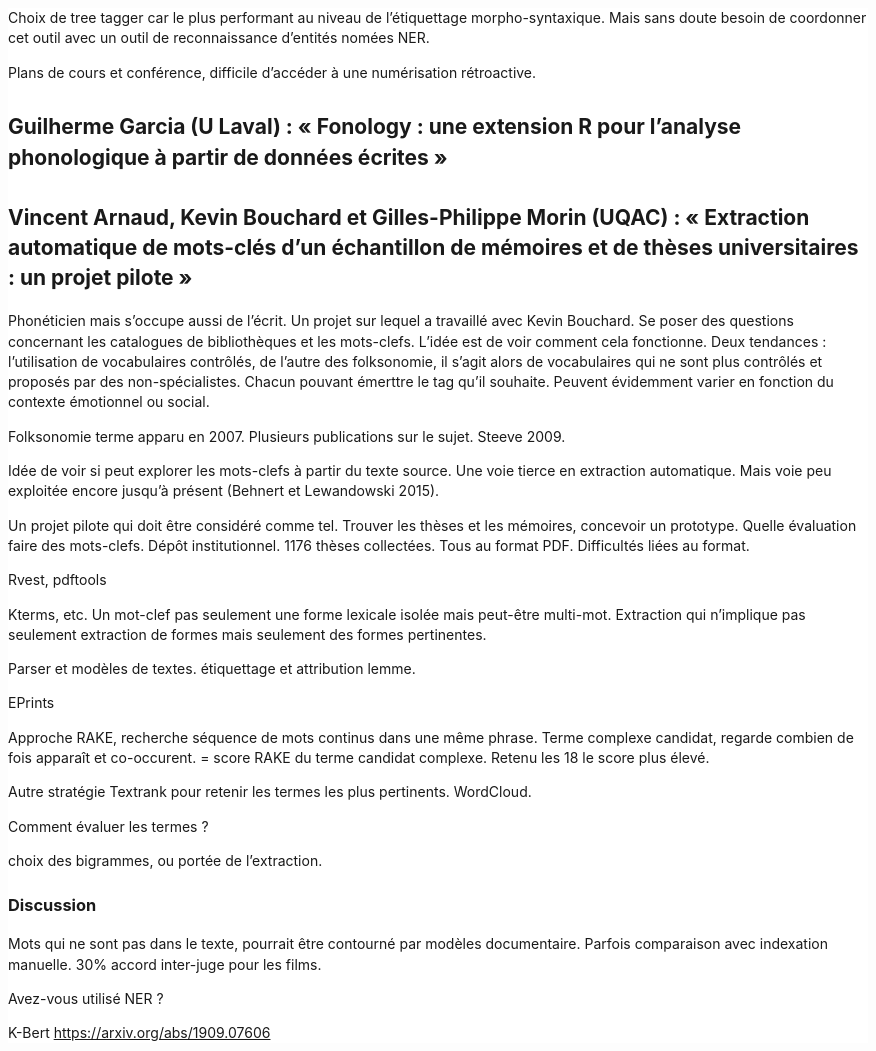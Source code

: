 Choix de tree tagger car le plus performant au niveau de l’étiquettage morpho-syntaxique. Mais sans doute besoin de coordonner cet outil avec un outil de reconnaissance d’entités nomées NER.

Plans de cours et conférence, difficile d’accéder à une numérisation rétroactive.

## Guilherme Garcia (U Laval) : « Fonology : une extension R pour l’analyse phonologique à partir de données écrites »

## Vincent Arnaud, Kevin Bouchard et Gilles-Philippe Morin (UQAC) : « Extraction automatique de mots-clés d’un échantillon de mémoires et de thèses universitaires : un projet pilote »

Phonéticien mais s’occupe aussi de l’écrit. Un projet sur lequel a travaillé avec Kevin Bouchard. Se poser des questions concernant les catalogues de bibliothèques et les mots-clefs. L’idée est de voir comment cela fonctionne. Deux tendances : l’utilisation de vocabulaires contrôlés, de l’autre des folksonomie, il s’agit alors de vocabulaires qui ne sont plus contrôlés et proposés par des non-spécialistes. Chacun pouvant émerttre le tag qu’il souhaite. Peuvent évidemment varier en fonction du contexte émotionnel ou social.

Folksonomie terme apparu en 2007. Plusieurs publications sur le sujet. Steeve 2009. 

Idée de voir si peut explorer les mots-clefs à partir du texte source. Une voie tierce en extraction automatique. Mais voie peu exploitée encore jusqu’à présent (Behnert et Lewandowski 2015).

Un projet pilote qui doit être considéré comme tel. Trouver les thèses et les mémoires, concevoir un prototype. Quelle évaluation faire des mots-clefs. Dépôt institutionnel. 1176 thèses collectées. Tous au format PDF. Difficultés liées au format.

Rvest, pdftools

Kterms, etc. Un mot-clef pas seulement une forme lexicale isolée mais peut-être multi-mot. Extraction qui n’implique pas seulement extraction de formes mais seulement des formes pertinentes.

Parser et modèles de textes. étiquettage et attribution lemme.

EPrints

Approche RAKE, recherche séquence de mots continus dans une même phrase. Terme complexe candidat, regarde combien de fois apparaît et co-occurent. = score RAKE du terme candidat complexe. Retenu les 18 le score plus élevé.

Autre stratégie Textrank pour retenir les termes les plus pertinents. WordCloud.

Comment évaluer les termes ?

choix des bigrammes, ou portée de l’extraction.

### Discussion

Mots qui ne sont pas dans le texte, pourrait être contourné par modèles documentaire. Parfois comparaison avec indexation manuelle. 30% accord inter-juge pour les films.

Avez-vous utilisé NER ?

K-Bert https://arxiv.org/abs/1909.07606
